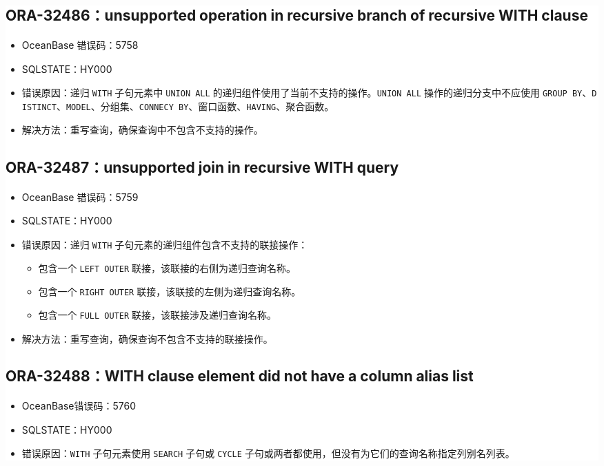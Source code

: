   




ORA-32486：unsupported operation in recursive branch of recursive WITH clause 
-------------------------------------------------------------------------------------------------

* OceanBase 错误码：5758

  

* SQLSTATE：HY000

  

* 错误原因：递归 `WITH` 子句元素中 `UNION ALL` 的递归组件使用了当前不支持的操作。`UNION ALL` 操作的递归分支中不应使用 `GROUP BY`、`DISTINCT`、`MODEL`、分组集、`CONNECY BY`、窗口函数、`HAVING`、聚合函数。

  

* 解决方法：重写查询，确保查询中不包含不支持的操作。

  




ORA-32487：unsupported join in recursive WITH query 
-----------------------------------------------------------------------

* OceanBase 错误码：5759

  

* SQLSTATE：HY000

  

* 错误原因：递归 `WITH` 子句元素的递归组件包含不支持的联接操作：

  * 包含一个 `LEFT OUTER` 联接，该联接的右侧为递归查询名称。

    
  
  * 包含一个 `RIGHT OUTER` 联接，该联接的左侧为递归查询名称。

    
  
  * 包含一个 `FULL OUTER` 联接，该联接涉及递归查询名称。

    
  

  

* 解决方法：重写查询，确保查询不包含不支持的联接操作。

  




ORA-32488：WITH clause element did not have a column alias list 
-----------------------------------------------------------------------------------

* OceanBase错误码：5760

  

* SQLSTATE：HY000

  

* 错误原因：`WITH` 子句元素使用 `SEARCH` 子句或 `CYCLE` 子句或两者都使用，但没有为它们的查询名称指定列别名列表。
